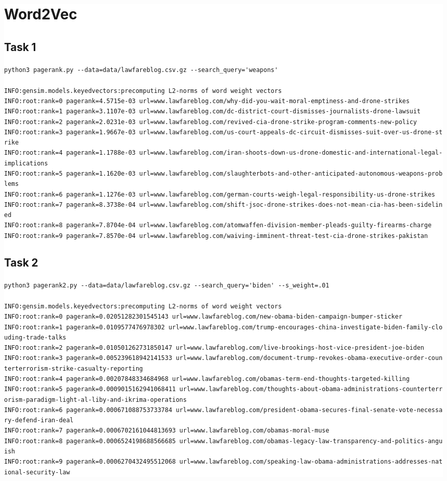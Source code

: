 # Word2Vec

## Task 1
```
python3 pagerank.py --data=data/lawfareblog.csv.gz --search_query='weapons'

INFO:gensim.models.keyedvectors:precomputing L2-norms of word weight vectors
INFO:root:rank=0 pagerank=4.5715e-03 url=www.lawfareblog.com/why-did-you-wait-moral-emptiness-and-drone-strikes
INFO:root:rank=1 pagerank=3.1107e-03 url=www.lawfareblog.com/dc-district-court-dismisses-journalists-drone-lawsuit
INFO:root:rank=2 pagerank=2.0231e-03 url=www.lawfareblog.com/revived-cia-drone-strike-program-comments-new-policy
INFO:root:rank=3 pagerank=1.9667e-03 url=www.lawfareblog.com/us-court-appeals-dc-circuit-dismisses-suit-over-us-drone-strike
INFO:root:rank=4 pagerank=1.1788e-03 url=www.lawfareblog.com/iran-shoots-down-us-drone-domestic-and-international-legal-implications
INFO:root:rank=5 pagerank=1.1620e-03 url=www.lawfareblog.com/slaughterbots-and-other-anticipated-autonomous-weapons-problems
INFO:root:rank=6 pagerank=1.1276e-03 url=www.lawfareblog.com/german-courts-weigh-legal-responsibility-us-drone-strikes
INFO:root:rank=7 pagerank=8.3738e-04 url=www.lawfareblog.com/shift-jsoc-drone-strikes-does-not-mean-cia-has-been-sidelined
INFO:root:rank=8 pagerank=7.8704e-04 url=www.lawfareblog.com/atomwaffen-division-member-pleads-guilty-firearms-charge
INFO:root:rank=9 pagerank=7.8570e-04 url=www.lawfareblog.com/waiving-imminent-threat-test-cia-drone-strikes-pakistan
```

## Task 2

```
python3 pagerank2.py --data=data/lawfareblog.csv.gz --search_query='biden' --s_weight=.01

INFO:gensim.models.keyedvectors:precomputing L2-norms of word weight vectors
INFO:root:rank=0 pagerank=0.02051282301545143 url=www.lawfareblog.com/new-obama-biden-campaign-bumper-sticker
INFO:root:rank=1 pagerank=0.0109577476978302 url=www.lawfareblog.com/trump-encourages-china-investigate-biden-family-clouding-trade-talks
INFO:root:rank=2 pagerank=0.010501262731850147 url=www.lawfareblog.com/live-brookings-host-vice-president-joe-biden
INFO:root:rank=3 pagerank=0.005239618942141533 url=www.lawfareblog.com/document-trump-revokes-obama-executive-order-counterterrorism-strike-casualty-reporting
INFO:root:rank=4 pagerank=0.00207848334684968 url=www.lawfareblog.com/obamas-term-end-thoughts-targeted-killing
INFO:root:rank=5 pagerank=0.0009015162941068411 url=www.lawfareblog.com/thoughts-about-obama-administrations-counterterrorism-paradigm-light-al-liby-and-ikrima-operations
INFO:root:rank=6 pagerank=0.000671088753733784 url=www.lawfareblog.com/president-obama-secures-final-senate-vote-necessary-defend-iran-deal
INFO:root:rank=7 pagerank=0.0006702161044813693 url=www.lawfareblog.com/obamas-moral-muse
INFO:root:rank=8 pagerank=0.0006524198688566685 url=www.lawfareblog.com/obamas-legacy-law-transparency-and-politics-anguish
INFO:root:rank=9 pagerank=0.0006270432495512068 url=www.lawfareblog.com/speaking-law-obama-administrations-addresses-national-security-law
```
